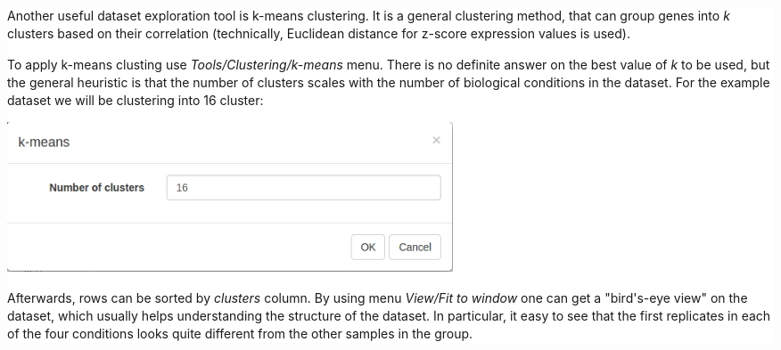 Another useful dataset exploration tool is k-means clustering.
It is a general clustering method, that can group genes into _k_
clusters based on their correlation (technically, Euclidean 
distance for z-score expression values is used). 

To apply k-means clusting use _Tools/Clustering/k-means_ menu.
There is no definite answer on the best value of _k_ to be used,
but the general heuristic is that the number of clusters scales
with the number of biological conditions in the dataset.
For the example dataset we will be clustering into 16 cluster:

<img src="exploration.files/kmeans_tool.jpg" width="500px" />

Afterwards, rows can be sorted by _clusters_ column. By using 
menu _View/Fit to window_ one can get a "bird's-eye view" on the dataset,
which usually helps understanding the structure of the dataset.
In particular, it easy to see that the first replicates in each 
of the four conditions looks quite different from the other samples in the group.
